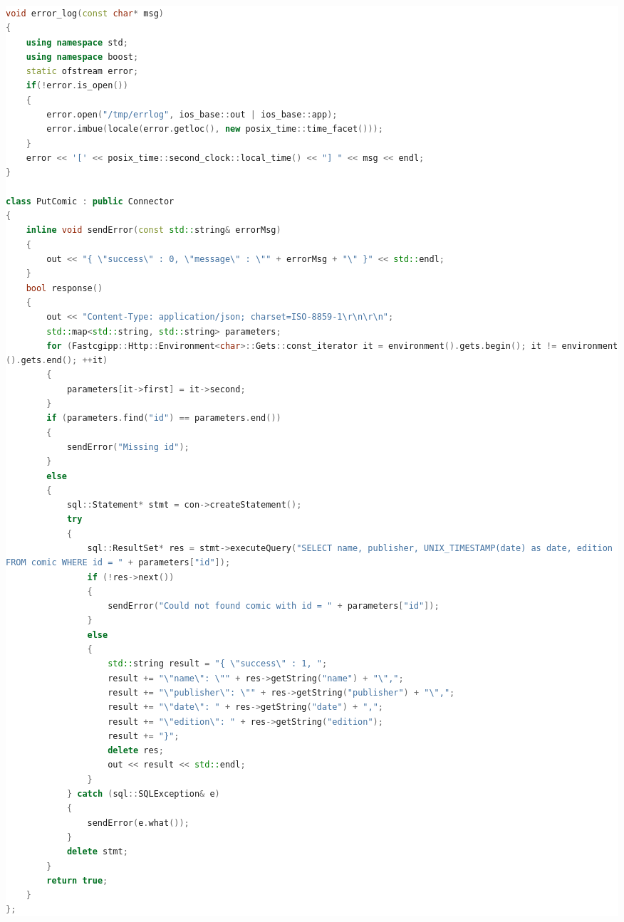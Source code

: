 ``` C++ get.cpp
void error_log(const char* msg)
{
	using namespace std;
	using namespace boost;
	static ofstream error;
	if(!error.is_open())
	{
		error.open("/tmp/errlog", ios_base::out | ios_base::app);
		error.imbue(locale(error.getloc(), new posix_time::time_facet()));
	}
	error << '[' << posix_time::second_clock::local_time() << "] " << msg << endl;
}

class PutComic : public Connector
{
	inline void sendError(const std::string& errorMsg)
	{
		out << "{ \"success\" : 0, \"message\" : \"" + errorMsg + "\" }" << std::endl;
	}
	bool response()
	{
		out << "Content-Type: application/json; charset=ISO-8859-1\r\n\r\n";
		std::map<std::string, std::string> parameters;
		for (Fastcgipp::Http::Environment<char>::Gets::const_iterator it = environment().gets.begin(); it != environment().gets.end(); ++it)
		{
			parameters[it->first] = it->second;
		}
		if (parameters.find("id") == parameters.end())
		{
			sendError("Missing id");
		}
		else
		{
			sql::Statement* stmt = con->createStatement();
			try 
			{
				sql::ResultSet* res = stmt->executeQuery("SELECT name, publisher, UNIX_TIMESTAMP(date) as date, edition FROM comic WHERE id = " + parameters["id"]);
				if (!res->next())
				{
					sendError("Could not found comic with id = " + parameters["id"]);
				}
				else
				{
					std::string result = "{ \"success\" : 1, ";
					result += "\"name\": \"" + res->getString("name") + "\",";
					result += "\"publisher\": \"" + res->getString("publisher") + "\",";
					result += "\"date\": " + res->getString("date") + ",";
					result += "\"edition\": " + res->getString("edition");
					result += "}";
					delete res;
					out << result << std::endl;
				}
			} catch (sql::SQLException& e)
			{
				sendError(e.what());
			}
			delete stmt;
		}
		return true;
	}
};
```